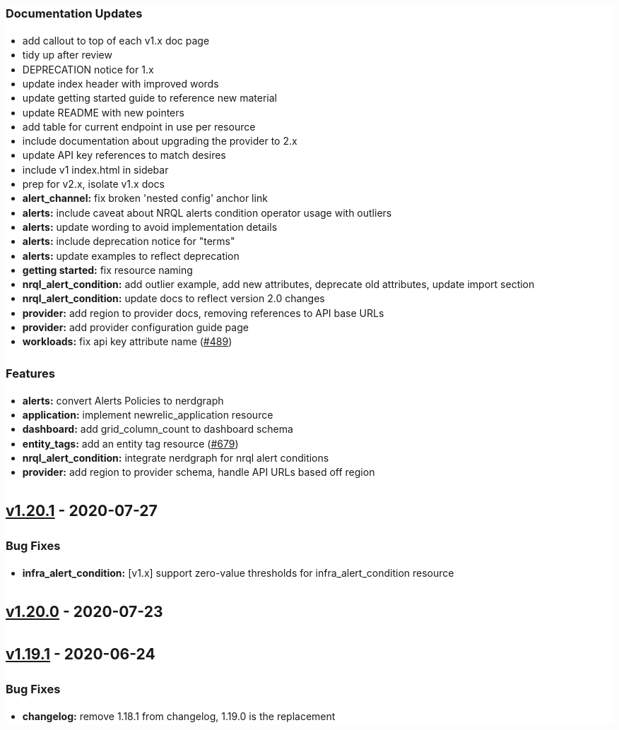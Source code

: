 ### Documentation Updates
- add callout to top of each v1.x doc page
- tidy up after review
- DEPRECATION notice for 1.x
- update index header with improved words
- update getting started guide to reference new material
- update README with new pointers
- add table for current endpoint in use per resource
- include documentation about upgrading the provider to 2.x
- update API key references to match desires
- include v1 index.html in sidebar
- prep for v2.x, isolate v1.x docs
- **alert_channel:** fix broken 'nested config' anchor link
- **alerts:** include caveat about NRQL alerts condition operator usage with outliers
- **alerts:** update wording to avoid implementation details
- **alerts:** include deprecation notice for "terms"
- **alerts:** update examples to reflect deprecation
- **getting started:** fix resource naming
- **nrql_alert_condition:** add outlier example, add new attributes, deprecate old attributes, update import section
- **nrql_alert_condition:** update docs to reflect version 2.0 changes
- **provider:** add region to provider docs, removing references to API base URLs
- **provider:** add provider configuration guide page
- **workloads:** fix api key attribute name ([#489](https://github.com/newrelic/terraform-provider-newrelic/issues/489))

### Features
- **alerts:** convert Alerts Policies to nerdgraph
- **application:** implement newrelic_application resource
- **dashboard:** add grid_column_count to dashboard schema
- **entity_tags:** add an entity tag resource ([#679](https://github.com/newrelic/terraform-provider-newrelic/issues/679))
- **nrql_alert_condition:** integrate nerdgraph for nrql alert conditions
- **provider:** add region to provider schema, handle API URLs based off region

<a name="v1.20.1"></a>
## [v1.20.1] - 2020-07-27
### Bug Fixes
- **infra_alert_condition:** [v1.x] support zero-value thresholds for infra_alert_condition resource

<a name="v1.20.0"></a>
## [v1.20.0] - 2020-07-23
<a name="v1.19.1"></a>
## [v1.19.1] - 2020-06-24
### Bug Fixes
- **changelog:** remove 1.18.1 from changelog, 1.19.0 is the replacement


[Unreleased]: https://github.com/newrelic/terraform-provider-newrelic/compare/v2.36.1...HEAD
[v2.36.1]: https://github.com/newrelic/terraform-provider-newrelic/compare/v2.36.0...v2.36.1
[v2.36.0]: https://github.com/newrelic/terraform-provider-newrelic/compare/v2.35.1...v2.36.0
[v2.35.1]: https://github.com/newrelic/terraform-provider-newrelic/compare/v2.35.0...v2.35.1
[v2.35.0]: https://github.com/newrelic/terraform-provider-newrelic/compare/v2.34.1...v2.35.0
[v2.34.1]: https://github.com/newrelic/terraform-provider-newrelic/compare/v2.34.0...v2.34.1
[v2.34.0]: https://github.com/newrelic/terraform-provider-newrelic/compare/v2.33.0...v2.34.0
[v2.33.0]: https://github.com/newrelic/terraform-provider-newrelic/compare/v2.32.0...v2.33.0
[v2.32.0]: https://github.com/newrelic/terraform-provider-newrelic/compare/v2.31.1...v2.32.0
[v2.31.1]: https://github.com/newrelic/terraform-provider-newrelic/compare/v2.30.2...v2.31.1
[v2.30.2]: https://github.com/newrelic/terraform-provider-newrelic/compare/v2.30.1...v2.30.2
[v2.30.1]: https://github.com/newrelic/terraform-provider-newrelic/compare/v2.30.0...v2.30.1
[v2.30.0]: https://github.com/newrelic/terraform-provider-newrelic/compare/v2.29.0...v2.30.0
[v2.29.0]: https://github.com/newrelic/terraform-provider-newrelic/compare/v2.28.0...v2.29.0
[v2.28.0]: https://github.com/newrelic/terraform-provider-newrelic/compare/v2.27.1...v2.28.0
[v2.27.1]: https://github.com/newrelic/terraform-provider-newrelic/compare/v2.27.0...v2.27.1
[v2.27.0]: https://github.com/newrelic/terraform-provider-newrelic/compare/v2.26.0...v2.27.0
[v2.26.0]: https://github.com/newrelic/terraform-provider-newrelic/compare/v2.25.0...v2.26.0
[v2.25.0]: https://github.com/newrelic/terraform-provider-newrelic/compare/v2.24.1...v2.25.0
[v2.24.1]: https://github.com/newrelic/terraform-provider-newrelic/compare/v2.23.0...v2.24.1
[v2.23.0]: https://github.com/newrelic/terraform-provider-newrelic/compare/v2.22.1...v2.23.0
[v2.22.1]: https://github.com/newrelic/terraform-provider-newrelic/compare/v2.22.0...v2.22.1
[v2.22.0]: https://github.com/newrelic/terraform-provider-newrelic/compare/v2.21.2...v2.22.0
[v2.21.2]: https://github.com/newrelic/terraform-provider-newrelic/compare/v2.21.1...v2.21.2
[v2.21.1]: https://github.com/newrelic/terraform-provider-newrelic/compare/v2.21.0...v2.21.1
[v2.21.0]: https://github.com/newrelic/terraform-provider-newrelic/compare/v2.20.0...v2.21.0
[v2.20.0]: https://github.com/newrelic/terraform-provider-newrelic/compare/v2.19.1...v2.20.0
[v2.19.1]: https://github.com/newrelic/terraform-provider-newrelic/compare/v2.19.0...v2.19.1
[v2.19.0]: https://github.com/newrelic/terraform-provider-newrelic/compare/v2.18.0...v2.19.0
[v2.18.0]: https://github.com/newrelic/terraform-provider-newrelic/compare/v2.17.0...v2.18.0
[v2.17.0]: https://github.com/newrelic/terraform-provider-newrelic/compare/v2.16.0...v2.17.0
[v2.16.0]: https://github.com/newrelic/terraform-provider-newrelic/compare/v2.15.1...v2.16.0
[v2.15.1]: https://github.com/newrelic/terraform-provider-newrelic/compare/v2.15.0...v2.15.1
[v2.15.0]: https://github.com/newrelic/terraform-provider-newrelic/compare/v2.14.1...v2.15.0
[v2.14.1]: https://github.com/newrelic/terraform-provider-newrelic/compare/v2.14.0...v2.14.1
[v2.14.0]: https://github.com/newrelic/terraform-provider-newrelic/compare/v2.13.5...v2.14.0
[v2.13.5]: https://github.com/newrelic/terraform-provider-newrelic/compare/v2.13.4...v2.13.5
[v2.13.4]: https://github.com/newrelic/terraform-provider-newrelic/compare/v2.13.3...v2.13.4
[v2.13.3]: https://github.com/newrelic/terraform-provider-newrelic/compare/v2.13.2...v2.13.3
[v2.13.2]: https://github.com/newrelic/terraform-provider-newrelic/compare/v2.13.1...v2.13.2
[v2.13.1]: https://github.com/newrelic/terraform-provider-newrelic/compare/v2.13.0...v2.13.1
[v2.13.0]: https://github.com/newrelic/terraform-provider-newrelic/compare/v2.12.1...v2.13.0
[v2.12.1]: https://github.com/newrelic/terraform-provider-newrelic/compare/v2.12.0...v2.12.1
[v2.12.0]: https://github.com/newrelic/terraform-provider-newrelic/compare/v2.11.1...v2.12.0
[v2.11.1]: https://github.com/newrelic/terraform-provider-newrelic/compare/2.11.1...v2.11.1
[2.11.1]: https://github.com/newrelic/terraform-provider-newrelic/compare/v2.11.0...2.11.1
[v2.11.0]: https://github.com/newrelic/terraform-provider-newrelic/compare/v2.10.3...v2.11.0
[v2.10.3]: https://github.com/newrelic/terraform-provider-newrelic/compare/v2.10.2...v2.10.3
[v2.10.2]: https://github.com/newrelic/terraform-provider-newrelic/compare/v2.9.0...v2.10.2
[v2.9.0]: https://github.com/newrelic/terraform-provider-newrelic/compare/v2.8.0...v2.9.0
[v2.8.0]: https://github.com/newrelic/terraform-provider-newrelic/compare/v2.7.5...v2.8.0
[v2.7.5]: https://github.com/newrelic/terraform-provider-newrelic/compare/v2.7.4...v2.7.5
[v2.7.4]: https://github.com/newrelic/terraform-provider-newrelic/compare/v2.7.3...v2.7.4
[v2.7.3]: https://github.com/newrelic/terraform-provider-newrelic/compare/v2.7.2...v2.7.3
[v2.7.2]: https://github.com/newrelic/terraform-provider-newrelic/compare/v2.7.1...v2.7.2
[v2.7.1]: https://github.com/newrelic/terraform-provider-newrelic/compare/v2.7.0...v2.7.1
[v2.7.0]: https://github.com/newrelic/terraform-provider-newrelic/compare/v2.6.1...v2.7.0
[v2.6.1]: https://github.com/newrelic/terraform-provider-newrelic/compare/v2.6.0...v2.6.1
[v2.6.0]: https://github.com/newrelic/terraform-provider-newrelic/compare/v2.5.1...v2.6.0
[v2.5.1]: https://github.com/newrelic/terraform-provider-newrelic/compare/v2.5.0...v2.5.1
[v2.5.0]: https://github.com/newrelic/terraform-provider-newrelic/compare/v2.4.2...v2.5.0
[v2.4.2]: https://github.com/newrelic/terraform-provider-newrelic/compare/v2.4.1...v2.4.2
[v2.4.1]: https://github.com/newrelic/terraform-provider-newrelic/compare/v2.4.0...v2.4.1
[v2.4.0]: https://github.com/newrelic/terraform-provider-newrelic/compare/v2.3.0...v2.4.0
[v2.3.0]: https://github.com/newrelic/terraform-provider-newrelic/compare/v2.2.1...v2.3.0
[v2.2.1]: https://github.com/newrelic/terraform-provider-newrelic/compare/v2.2.0...v2.2.1
[v2.2.0]: https://github.com/newrelic/terraform-provider-newrelic/compare/v2.1.2...v2.2.0
[v2.1.2]: https://github.com/newrelic/terraform-provider-newrelic/compare/v2.1.1...v2.1.2
[v2.1.1]: https://github.com/newrelic/terraform-provider-newrelic/compare/v2.1.0...v2.1.1
[v2.1.0]: https://github.com/newrelic/terraform-provider-newrelic/compare/v2.0.0...v2.1.0
[v2.0.0]: https://github.com/newrelic/terraform-provider-newrelic/compare/v1.20.1...v2.0.0
[v1.20.1]: https://github.com/newrelic/terraform-provider-newrelic/compare/v1.20.0...v1.20.1
[v1.20.0]: https://github.com/newrelic/terraform-provider-newrelic/compare/v1.19.1...v1.20.0
[v1.19.1]: https://github.com/newrelic/terraform-provider-newrelic/compare/v1.19.0...v1.19.1
[v1.19.0]: https://github.com/newrelic/terraform-provider-newrelic/compare/v1.18.0...v1.19.0
[v1.18.0]: https://github.com/newrelic/terraform-provider-newrelic/compare/v1.17.1...v1.18.0
[v1.17.1]: https://github.com/newrelic/terraform-provider-newrelic/compare/v1.17.0...v1.17.1
[v1.17.0]: https://github.com/newrelic/terraform-provider-newrelic/compare/v1.16.0...v1.17.0
[v1.16.0]: https://github.com/newrelic/terraform-provider-newrelic/compare/v1.15.1...v1.16.0
[v1.15.1]: https://github.com/newrelic/terraform-provider-newrelic/compare/v1.15.0...v1.15.1
[v1.15.0]: https://github.com/newrelic/terraform-provider-newrelic/compare/v1.14.0...v1.15.0
[v1.14.0]: https://github.com/newrelic/terraform-provider-newrelic/compare/v1.13.1...v1.14.0
[v1.13.1]: https://github.com/newrelic/terraform-provider-newrelic/compare/v1.13.0...v1.13.1
[v1.13.0]: https://github.com/newrelic/terraform-provider-newrelic/compare/v1.12.2...v1.13.0
[v1.12.2]: https://github.com/newrelic/terraform-provider-newrelic/compare/v1.12.1...v1.12.2
[v1.12.1]: https://github.com/newrelic/terraform-provider-newrelic/compare/v1.12.0...v1.12.1
[v1.12.0]: https://github.com/newrelic/terraform-provider-newrelic/compare/v1.11.0...v1.12.0
[v1.11.0]: https://github.com/newrelic/terraform-provider-newrelic/compare/v1.10.0...v1.11.0
[v1.10.0]: https://github.com/newrelic/terraform-provider-newrelic/compare/v1.9.0...v1.10.0
[v1.9.0]: https://github.com/newrelic/terraform-provider-newrelic/compare/v1.8.0...v1.9.0
[v1.8.0]: https://github.com/newrelic/terraform-provider-newrelic/compare/v1.7.0...v1.8.0
[v1.7.0]: https://github.com/newrelic/terraform-provider-newrelic/compare/v1.6.0...v1.7.0
[v1.6.0]: https://github.com/newrelic/terraform-provider-newrelic/compare/v1.5.2...v1.6.0
[v1.5.2]: https://github.com/newrelic/terraform-provider-newrelic/compare/v1.5.1...v1.5.2
[v1.5.1]: https://github.com/newrelic/terraform-provider-newrelic/compare/v1.5.0...v1.5.1
[v1.5.0]: https://github.com/newrelic/terraform-provider-newrelic/compare/v1.4.0...v1.5.0
[v1.4.0]: https://github.com/newrelic/terraform-provider-newrelic/compare/v1.3.0...v1.4.0
[v1.3.0]: https://github.com/newrelic/terraform-provider-newrelic/compare/v1.2.0...v1.3.0
[v1.2.0]: https://github.com/newrelic/terraform-provider-newrelic/compare/v1.1.0...v1.2.0
[v1.1.0]: https://github.com/newrelic/terraform-provider-newrelic/compare/v1.0.1...v1.1.0
[v1.0.1]: https://github.com/newrelic/terraform-provider-newrelic/compare/v1.0.0...v1.0.1
[v1.0.0]: https://github.com/newrelic/terraform-provider-newrelic/compare/v0.11.0...v1.0.0
[v0.11.0]: https://github.com/newrelic/terraform-provider-newrelic/compare/v0.10.1...v0.11.0
[v0.10.1]: https://github.com/newrelic/terraform-provider-newrelic/compare/v0.10.0...v0.10.1
[v0.10.0]: https://github.com/newrelic/terraform-provider-newrelic/compare/v0.9.0...v0.10.0
[v0.9.0]: https://github.com/newrelic/terraform-provider-newrelic/compare/v0.8.0...v0.9.0
[v0.8.0]: https://github.com/newrelic/terraform-provider-newrelic/compare/v0.7.1...v0.8.0
[v0.7.1]: https://github.com/newrelic/terraform-provider-newrelic/compare/v0.7.0...v0.7.1
[v0.7.0]: https://github.com/newrelic/terraform-provider-newrelic/compare/v0.6.0...v0.7.0
[v0.6.0]: https://github.com/newrelic/terraform-provider-newrelic/compare/v0.5.1...v0.6.0
[v0.5.1]: https://github.com/newrelic/terraform-provider-newrelic/compare/v0.5.0...v0.5.1
[v0.5.0]: https://github.com/newrelic/terraform-provider-newrelic/compare/v0.4.0...v0.5.0
[v0.4.0]: https://github.com/newrelic/terraform-provider-newrelic/compare/v0.3.0...v0.4.0
[v0.3.0]: https://github.com/newrelic/terraform-provider-newrelic/compare/v0.2.0...v0.3.0
[v0.2.0]: https://github.com/newrelic/terraform-provider-newrelic/compare/v0.1.1...v0.2.0
[v0.1.1]: https://github.com/newrelic/terraform-provider-newrelic/compare/v0.1.0...v0.1.1